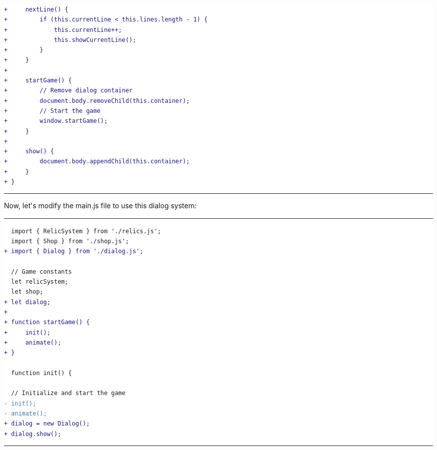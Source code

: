 ```diff
+     nextLine() {
+         if (this.currentLine < this.lines.length - 1) {
+             this.currentLine++;
+             this.showCurrentLine();
+         }
+     }
+     
+     startGame() {
+         // Remove dialog container
+         document.body.removeChild(this.container);
+         // Start the game
+         window.startGame();
+     }
+     
+     show() {
+         document.body.appendChild(this.container);
+     }
+ } 
```

---

Now, let's modify the main.js file to use this dialog system:


---

```diff
  import { RelicSystem } from './relics.js';
  import { Shop } from './shop.js';
+ import { Dialog } from './dialog.js';
  
  // Game constants
  let relicSystem;
  let shop;
+ let dialog;
+ 
+ function startGame() {
+     init();
+     animate();
+ }
  
  function init() {
  
  // Initialize and start the game
- init();
- animate();
+ dialog = new Dialog();
+ dialog.show();
```

---
